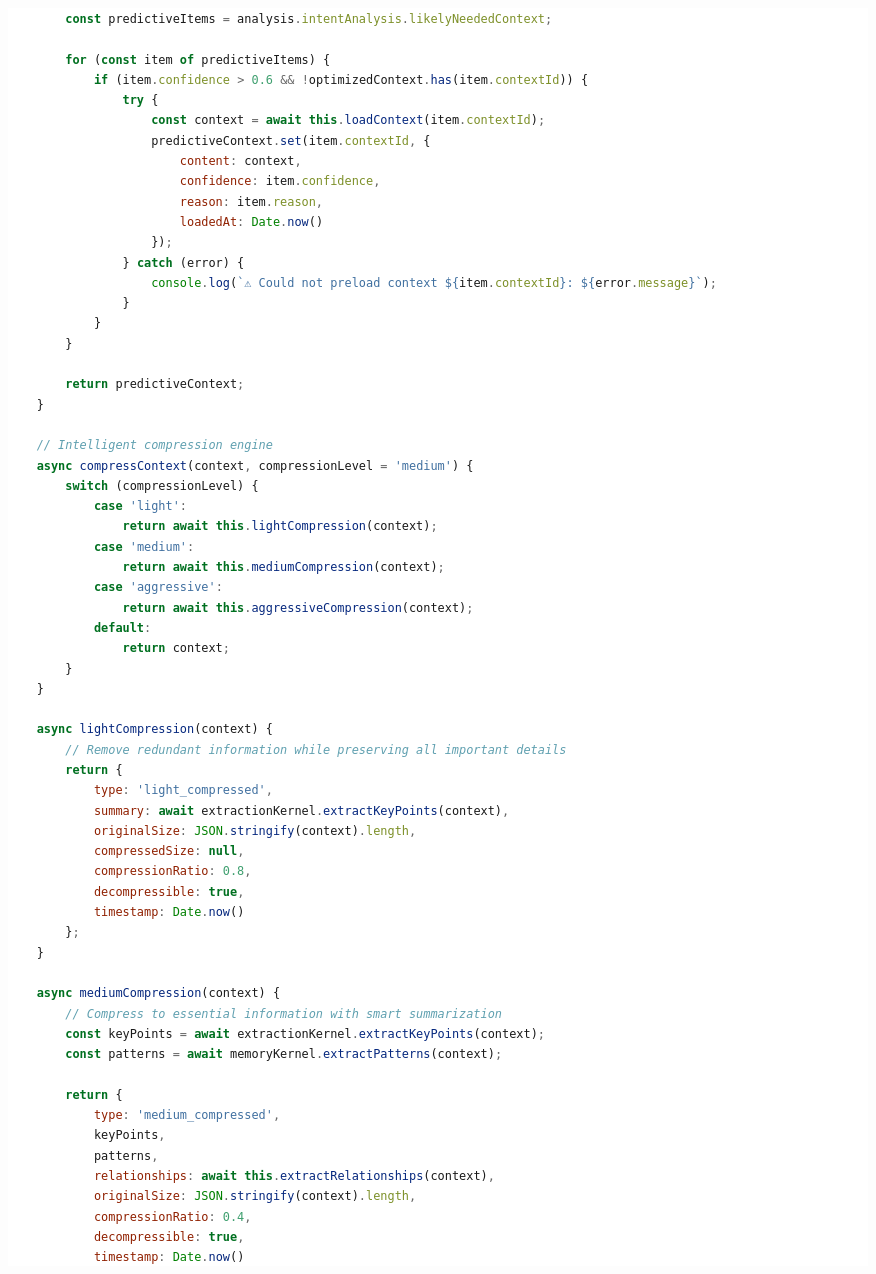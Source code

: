 ```javascript
        const predictiveItems = analysis.intentAnalysis.likelyNeededContext;
        
        for (const item of predictiveItems) {
            if (item.confidence > 0.6 && !optimizedContext.has(item.contextId)) {
                try {
                    const context = await this.loadContext(item.contextId);
                    predictiveContext.set(item.contextId, {
                        content: context,
                        confidence: item.confidence,
                        reason: item.reason,
                        loadedAt: Date.now()
                    });
                } catch (error) {
                    console.log(`⚠️ Could not preload context ${item.contextId}: ${error.message}`);
                }
            }
        }
        
        return predictiveContext;
    }
    
    // Intelligent compression engine
    async compressContext(context, compressionLevel = 'medium') {
        switch (compressionLevel) {
            case 'light':
                return await this.lightCompression(context);
            case 'medium':
                return await this.mediumCompression(context);
            case 'aggressive':
                return await this.aggressiveCompression(context);
            default:
                return context;
        }
    }
    
    async lightCompression(context) {
        // Remove redundant information while preserving all important details
        return {
            type: 'light_compressed',
            summary: await extractionKernel.extractKeyPoints(context),
            originalSize: JSON.stringify(context).length,
            compressedSize: null,
            compressionRatio: 0.8,
            decompressible: true,
            timestamp: Date.now()
        };
    }
    
    async mediumCompression(context) {
        // Compress to essential information with smart summarization
        const keyPoints = await extractionKernel.extractKeyPoints(context);
        const patterns = await memoryKernel.extractPatterns(context);
        
        return {
            type: 'medium_compressed',
            keyPoints,
            patterns,
            relationships: await this.extractRelationships(context),
            originalSize: JSON.stringify(context).length,
            compressionRatio: 0.4,
            decompressible: true,
            timestamp: Date.now()
```